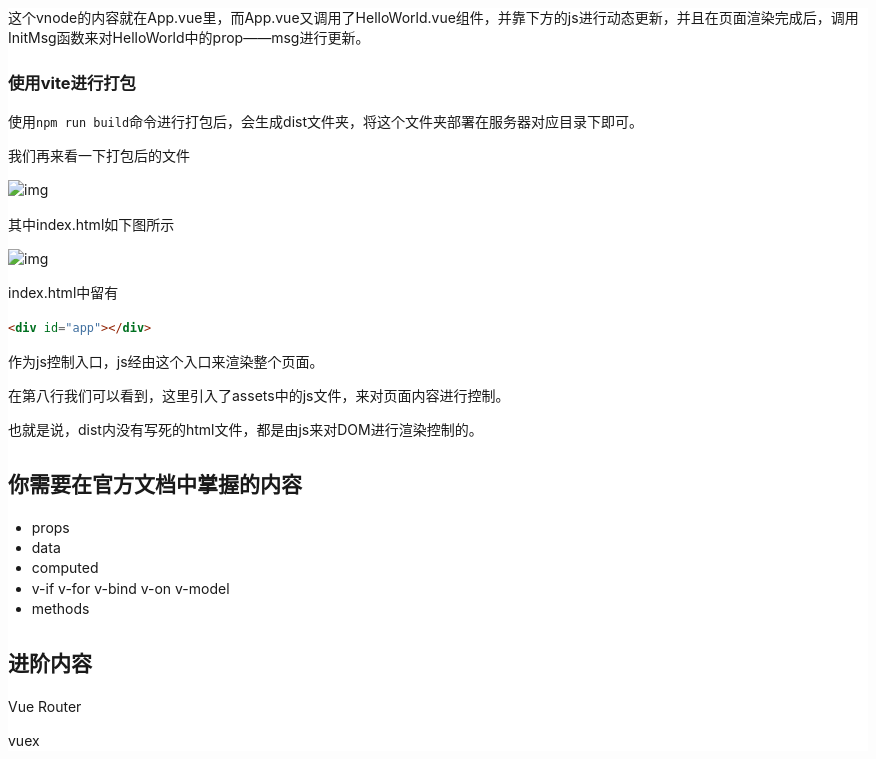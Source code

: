 这个vnode的内容就在App.vue里，而App.vue又调用了HelloWorld.vue组件，并靠下方的js进行动态更新，并且在页面渲染完成后，调用InitMsg函数来对HelloWorld中的prop——msg进行更新。

### 使用vite进行打包

使用`npm run build`命令进行打包后，会生成dist文件夹，将这个文件夹部署在服务器对应目录下即可。

我们再来看一下打包后的文件

![img](https://xn4zlkzg4p.feishu.cn/space/api/box/stream/download/asynccode/?code=NjBhM2QzMTY0NzY1YjRkMzRlMTczYTJmMTcyMzRkOTNfVmlFb240bXlyNmwwckI5dmRPUkhLamJXNDJRWVZuUklfVG9rZW46Ym94Y253dmtPNkoxbG9NMXRPVGxJcHpJZ3RoXzE2OTg0MTAxNzc6MTY5ODQxMzc3N19WNA)

其中index.html如下图所示

![img](https://xn4zlkzg4p.feishu.cn/space/api/box/stream/download/asynccode/?code=NWI3MDQzNGQwZGUyMGMzMzg5MzNjZWQ1MDY0OGM0NmRfQzAxYWcyTGNTdVEyZnNpRGdNNDNuMjZUbVVueDBCVE1fVG9rZW46Ym94Y25CMmlVSDlscU9QV3VCMXd6YkQ4MGxlXzE2OTg0MTAxNzc6MTY5ODQxMzc3N19WNA)

index.html中留有

```HTML
<div id="app"></div>
```

作为js控制入口，js经由这个入口来渲染整个页面。

在第八行我们可以看到，这里引入了assets中的js文件，来对页面内容进行控制。

也就是说，dist内没有写死的html文件，都是由js来对DOM进行渲染控制的。

## 你需要在官方文档中掌握的内容

- props
- data
- computed
- v-if v-for v-bind v-on v-model
- methods

## 进阶内容

Vue Router

vuex